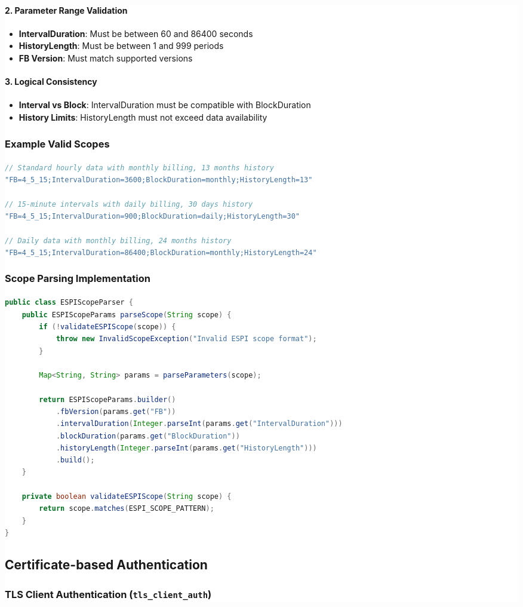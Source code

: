 #### 2. Parameter Range Validation
- **IntervalDuration**: Must be between 60 and 86400 seconds
- **HistoryLength**: Must be between 1 and 999 periods
- **FB Version**: Must match supported versions

#### 3. Logical Consistency
- **Interval vs Block**: IntervalDuration must be compatible with BlockDuration
- **History Limits**: HistoryLength must not exceed data availability

### Example Valid Scopes

```javascript
// Standard hourly data with monthly billing, 13 months history
"FB=4_5_15;IntervalDuration=3600;BlockDuration=monthly;HistoryLength=13"

// 15-minute intervals with daily billing, 30 days history
"FB=4_5_15;IntervalDuration=900;BlockDuration=daily;HistoryLength=30"

// Daily data with monthly billing, 24 months history
"FB=4_5_15;IntervalDuration=86400;BlockDuration=monthly;HistoryLength=24"
```

### Scope Parsing Implementation

```java
public class ESPIScopeParser {
    public ESPIScopeParams parseScope(String scope) {
        if (!validateESPIScope(scope)) {
            throw new InvalidScopeException("Invalid ESPI scope format");
        }
        
        Map<String, String> params = parseParameters(scope);
        
        return ESPIScopeParams.builder()
            .fbVersion(params.get("FB"))
            .intervalDuration(Integer.parseInt(params.get("IntervalDuration")))
            .blockDuration(params.get("BlockDuration"))
            .historyLength(Integer.parseInt(params.get("HistoryLength")))
            .build();
    }
    
    private boolean validateESPIScope(String scope) {
        return scope.matches(ESPI_SCOPE_PATTERN);
    }
}
```

## Certificate-based Authentication

### TLS Client Authentication (`tls_client_auth`)
